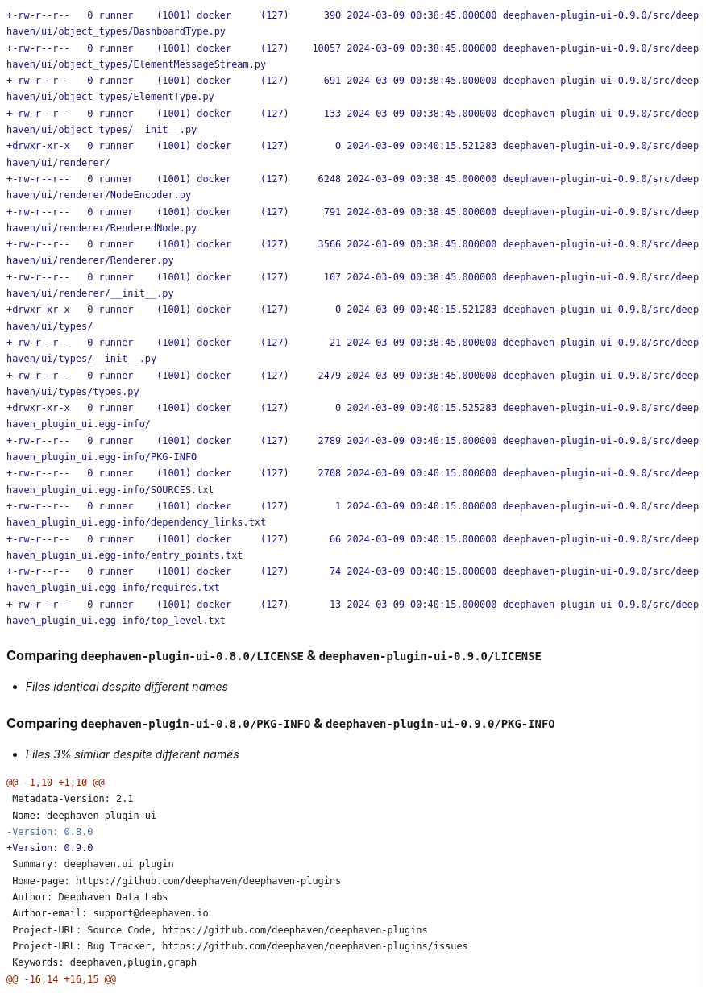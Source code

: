 ```diff
+-rw-r--r--   0 runner    (1001) docker     (127)      390 2024-03-09 00:38:45.000000 deephaven-plugin-ui-0.9.0/src/deephaven/ui/object_types/DashboardType.py
+-rw-r--r--   0 runner    (1001) docker     (127)    10057 2024-03-09 00:38:45.000000 deephaven-plugin-ui-0.9.0/src/deephaven/ui/object_types/ElementMessageStream.py
+-rw-r--r--   0 runner    (1001) docker     (127)      691 2024-03-09 00:38:45.000000 deephaven-plugin-ui-0.9.0/src/deephaven/ui/object_types/ElementType.py
+-rw-r--r--   0 runner    (1001) docker     (127)      133 2024-03-09 00:38:45.000000 deephaven-plugin-ui-0.9.0/src/deephaven/ui/object_types/__init__.py
+drwxr-xr-x   0 runner    (1001) docker     (127)        0 2024-03-09 00:40:15.521283 deephaven-plugin-ui-0.9.0/src/deephaven/ui/renderer/
+-rw-r--r--   0 runner    (1001) docker     (127)     6248 2024-03-09 00:38:45.000000 deephaven-plugin-ui-0.9.0/src/deephaven/ui/renderer/NodeEncoder.py
+-rw-r--r--   0 runner    (1001) docker     (127)      791 2024-03-09 00:38:45.000000 deephaven-plugin-ui-0.9.0/src/deephaven/ui/renderer/RenderedNode.py
+-rw-r--r--   0 runner    (1001) docker     (127)     3566 2024-03-09 00:38:45.000000 deephaven-plugin-ui-0.9.0/src/deephaven/ui/renderer/Renderer.py
+-rw-r--r--   0 runner    (1001) docker     (127)      107 2024-03-09 00:38:45.000000 deephaven-plugin-ui-0.9.0/src/deephaven/ui/renderer/__init__.py
+drwxr-xr-x   0 runner    (1001) docker     (127)        0 2024-03-09 00:40:15.521283 deephaven-plugin-ui-0.9.0/src/deephaven/ui/types/
+-rw-r--r--   0 runner    (1001) docker     (127)       21 2024-03-09 00:38:45.000000 deephaven-plugin-ui-0.9.0/src/deephaven/ui/types/__init__.py
+-rw-r--r--   0 runner    (1001) docker     (127)     2479 2024-03-09 00:38:45.000000 deephaven-plugin-ui-0.9.0/src/deephaven/ui/types/types.py
+drwxr-xr-x   0 runner    (1001) docker     (127)        0 2024-03-09 00:40:15.525283 deephaven-plugin-ui-0.9.0/src/deephaven_plugin_ui.egg-info/
+-rw-r--r--   0 runner    (1001) docker     (127)     2789 2024-03-09 00:40:15.000000 deephaven-plugin-ui-0.9.0/src/deephaven_plugin_ui.egg-info/PKG-INFO
+-rw-r--r--   0 runner    (1001) docker     (127)     2708 2024-03-09 00:40:15.000000 deephaven-plugin-ui-0.9.0/src/deephaven_plugin_ui.egg-info/SOURCES.txt
+-rw-r--r--   0 runner    (1001) docker     (127)        1 2024-03-09 00:40:15.000000 deephaven-plugin-ui-0.9.0/src/deephaven_plugin_ui.egg-info/dependency_links.txt
+-rw-r--r--   0 runner    (1001) docker     (127)       66 2024-03-09 00:40:15.000000 deephaven-plugin-ui-0.9.0/src/deephaven_plugin_ui.egg-info/entry_points.txt
+-rw-r--r--   0 runner    (1001) docker     (127)       74 2024-03-09 00:40:15.000000 deephaven-plugin-ui-0.9.0/src/deephaven_plugin_ui.egg-info/requires.txt
+-rw-r--r--   0 runner    (1001) docker     (127)       13 2024-03-09 00:40:15.000000 deephaven-plugin-ui-0.9.0/src/deephaven_plugin_ui.egg-info/top_level.txt
```

### Comparing `deephaven-plugin-ui-0.8.0/LICENSE` & `deephaven-plugin-ui-0.9.0/LICENSE`

 * *Files identical despite different names*

### Comparing `deephaven-plugin-ui-0.8.0/PKG-INFO` & `deephaven-plugin-ui-0.9.0/PKG-INFO`

 * *Files 3% similar despite different names*

```diff
@@ -1,10 +1,10 @@
 Metadata-Version: 2.1
 Name: deephaven-plugin-ui
-Version: 0.8.0
+Version: 0.9.0
 Summary: deephaven.ui plugin
 Home-page: https://github.com/deephaven/deephaven-plugins
 Author: Deephaven Data Labs
 Author-email: support@deephaven.io
 Project-URL: Source Code, https://github.com/deephaven/deephaven-plugins
 Project-URL: Bug Tracker, https://github.com/deephaven/deephaven-plugins/issues
 Keywords: deephaven,plugin,graph
@@ -16,14 +16,15 @@
```